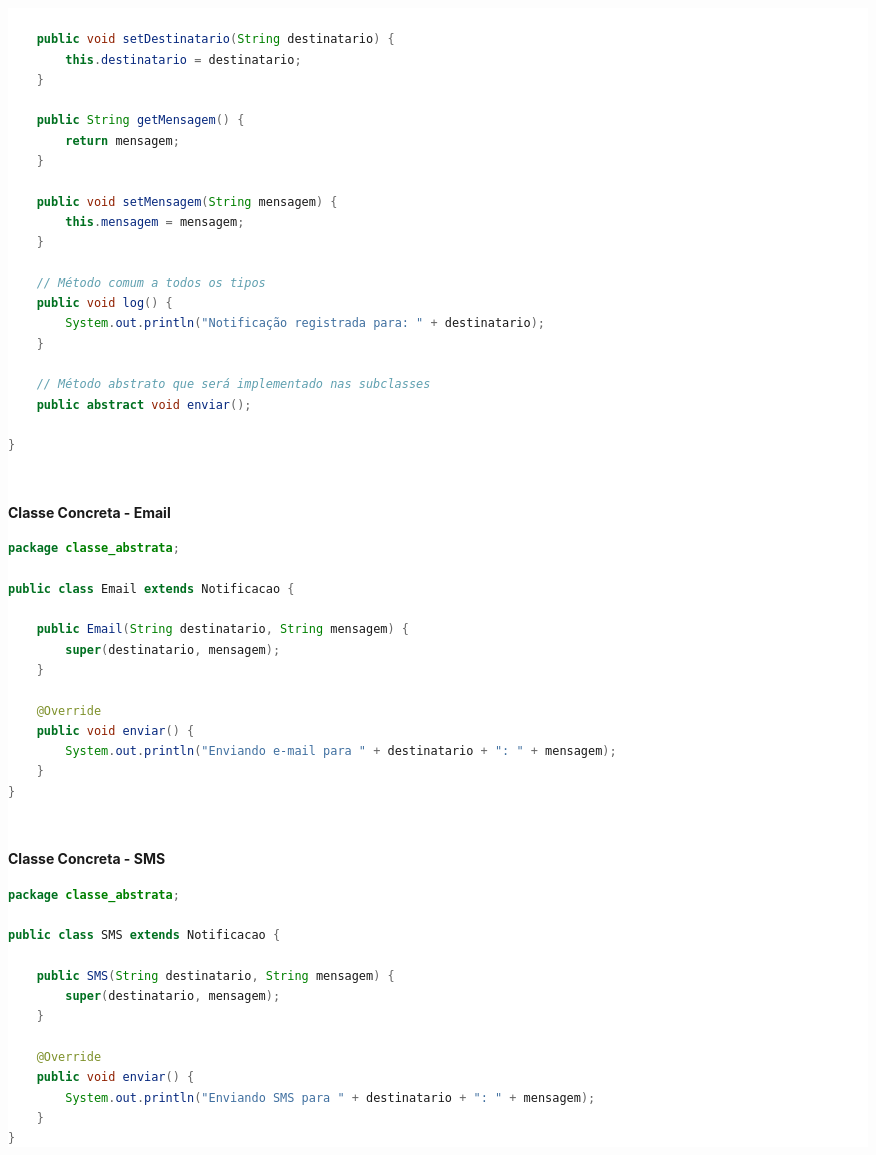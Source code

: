 ```java

	public void setDestinatario(String destinatario) {
		this.destinatario = destinatario;
	}

	public String getMensagem() {
		return mensagem;
	}

	public void setMensagem(String mensagem) {
		this.mensagem = mensagem;
	}

	// Método comum a todos os tipos
	public void log() {
		System.out.println("Notificação registrada para: " + destinatario);
	}

	// Método abstrato que será implementado nas subclasses
	public abstract void enviar();
	
}
```

<br />

**Classe Concreta - Email**

```java
package classe_abstrata;

public class Email extends Notificacao {

    public Email(String destinatario, String mensagem) {
        super(destinatario, mensagem);
    }

    @Override
    public void enviar() {
        System.out.println("Enviando e-mail para " + destinatario + ": " + mensagem);
    }
}

```

<br />

**Classe Concreta - SMS**

```java
package classe_abstrata;

public class SMS extends Notificacao {

    public SMS(String destinatario, String mensagem) {
        super(destinatario, mensagem);
    }

    @Override
    public void enviar() {
        System.out.println("Enviando SMS para " + destinatario + ": " + mensagem);
    }
}

```
